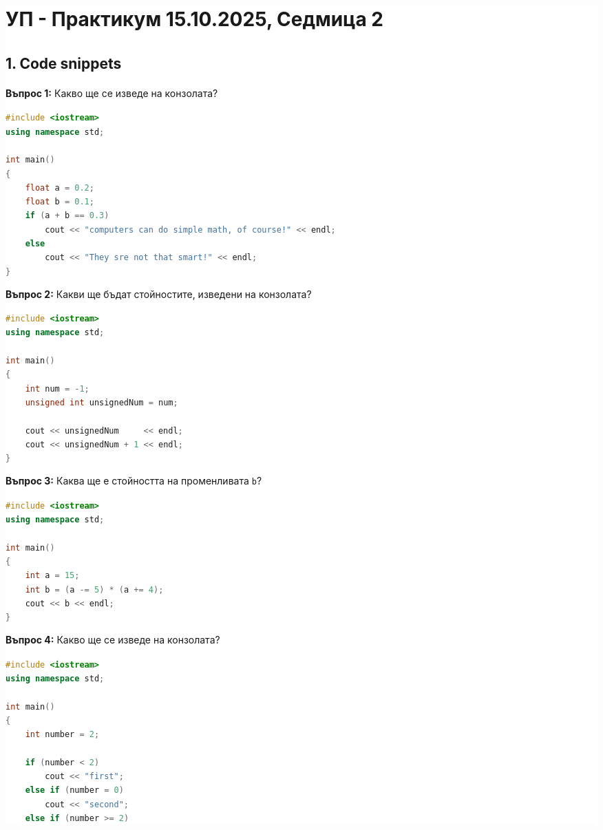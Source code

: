 # УП - Практикум 15.10.2025, Седмица 2 

## 1. Code snippets

**Въпрос 1:** Какво ще се изведе на конзолата?

```c++
#include <iostream>
using namespace std;

int main() 
{
    float a = 0.2;
    float b = 0.1;
    if (a + b == 0.3)
        cout << "computers can do simple math, of course!" << endl;
    else
        cout << "They sre not that smart!" << endl;
}
```

**Въпрос 2:** Какви ще бъдат стойностите, изведени на конзолата?

```c++
#include <iostream>
using namespace std;

int main() 
{
    int num = -1;
    unsigned int unsignedNum = num;

    cout << unsignedNum     << endl;
    cout << unsignedNum + 1 << endl;
}
```

**Въпрос 3:** Каква ще е стойността на променливата `b`?

```c++
#include <iostream>
using namespace std;

int main()
{
    int a = 15;
    int b = (a -= 5) * (a += 4);
    cout << b << endl;
}
```

**Въпрос 4:** Какво ще се изведе на конзолата?

```c++
#include <iostream>
using namespace std;

int main()
{
    int number = 2;

    if (number < 2)
        cout << "first";
    else if (number = 0)
        cout << "second";
    else if (number >= 2)
```